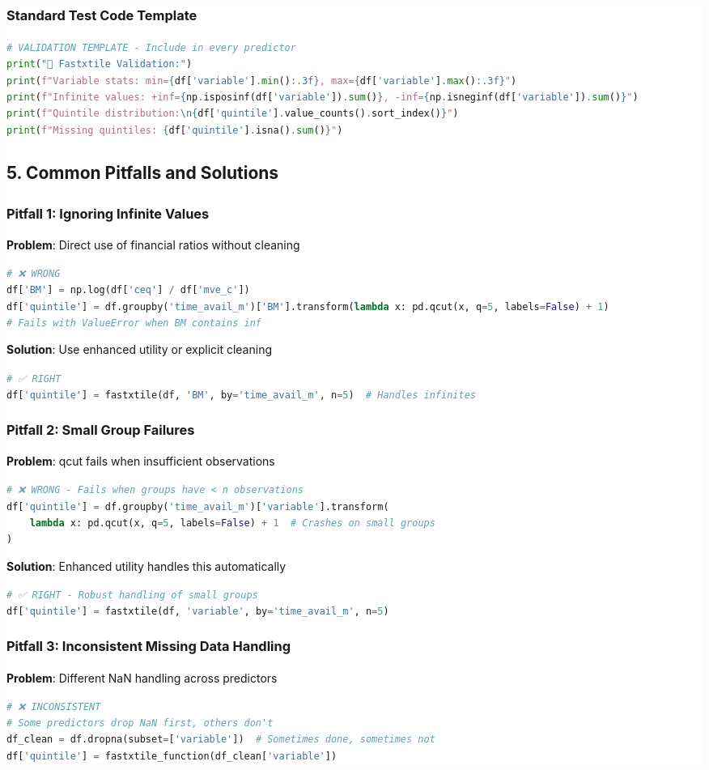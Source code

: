 ### Standard Test Code Template

```python
# VALIDATION TEMPLATE - Include in every predictor
print("🧪 Fastxtile Validation:")
print(f"Variable stats: min={df['variable'].min():.3f}, max={df['variable'].max():.3f}")
print(f"Infinite values: +inf={np.isposinf(df['variable']).sum()}, -inf={np.isneginf(df['variable']).sum()}")
print(f"Quintile distribution:\n{df['quintile'].value_counts().sort_index()}")
print(f"Missing quintiles: {df['quintile'].isna().sum()}")
```

## 5. Common Pitfalls and Solutions

### Pitfall 1: Ignoring Infinite Values
**Problem**: Direct use of financial ratios without cleaning
```python
# ❌ WRONG
df['BM'] = np.log(df['ceq'] / df['mve_c'])
df['quintile'] = df.groupby('time_avail_m')['BM'].transform(lambda x: pd.qcut(x, q=5, labels=False) + 1)
# Fails with ValueError when BM contains inf
```

**Solution**: Use enhanced utility or explicit cleaning
```python
# ✅ RIGHT
df['quintile'] = fastxtile(df, 'BM', by='time_avail_m', n=5)  # Handles infinites
```

### Pitfall 2: Small Group Failures
**Problem**: qcut fails when insufficient observations
```python
# ❌ WRONG - Fails when groups have < n observations
df['quintile'] = df.groupby('time_avail_m')['variable'].transform(
    lambda x: pd.qcut(x, q=5, labels=False) + 1  # Crashes on small groups
)
```

**Solution**: Enhanced utility handles this automatically
```python
# ✅ RIGHT - Robust handling of small groups
df['quintile'] = fastxtile(df, 'variable', by='time_avail_m', n=5)
```

### Pitfall 3: Inconsistent Missing Data Handling
**Problem**: Different NaN handling across predictors
```python
# ❌ INCONSISTENT
# Some predictors drop NaN first, others don't
df_clean = df.dropna(subset=['variable'])  # Sometimes done, sometimes not
df['quintile'] = fastxtile_function(df_clean['variable'])
```
